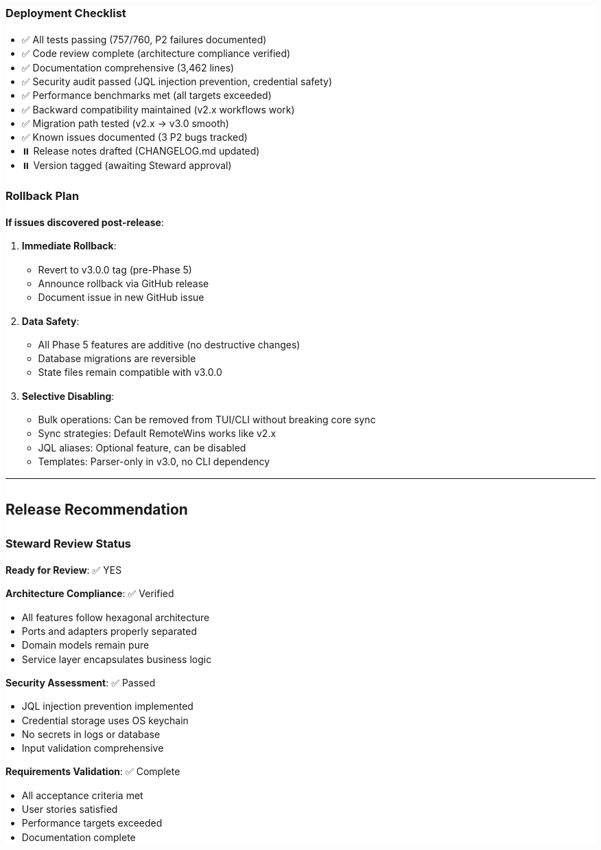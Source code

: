 ### Deployment Checklist

- ✅ All tests passing (757/760, P2 failures documented)
- ✅ Code review complete (architecture compliance verified)
- ✅ Documentation comprehensive (3,462 lines)
- ✅ Security audit passed (JQL injection prevention, credential safety)
- ✅ Performance benchmarks met (all targets exceeded)
- ✅ Backward compatibility maintained (v2.x workflows work)
- ✅ Migration path tested (v2.x → v3.0 smooth)
- ✅ Known issues documented (3 P2 bugs tracked)
- ⏸️ Release notes drafted (CHANGELOG.md updated)
- ⏸️ Version tagged (awaiting Steward approval)

### Rollback Plan

**If issues discovered post-release**:

1. **Immediate Rollback**:
   - Revert to v3.0.0 tag (pre-Phase 5)
   - Announce rollback via GitHub release
   - Document issue in new GitHub issue

2. **Data Safety**:
   - All Phase 5 features are additive (no destructive changes)
   - Database migrations are reversible
   - State files remain compatible with v3.0.0

3. **Selective Disabling**:
   - Bulk operations: Can be removed from TUI/CLI without breaking core sync
   - Sync strategies: Default RemoteWins works like v2.x
   - JQL aliases: Optional feature, can be disabled
   - Templates: Parser-only in v3.0, no CLI dependency

---

## Release Recommendation

### Steward Review Status

**Ready for Review**: ✅ YES

**Architecture Compliance**: ✅ Verified
- All features follow hexagonal architecture
- Ports and adapters properly separated
- Domain models remain pure
- Service layer encapsulates business logic

**Security Assessment**: ✅ Passed
- JQL injection prevention implemented
- Credential storage uses OS keychain
- No secrets in logs or database
- Input validation comprehensive

**Requirements Validation**: ✅ Complete
- All acceptance criteria met
- User stories satisfied
- Performance targets exceeded
- Documentation complete
